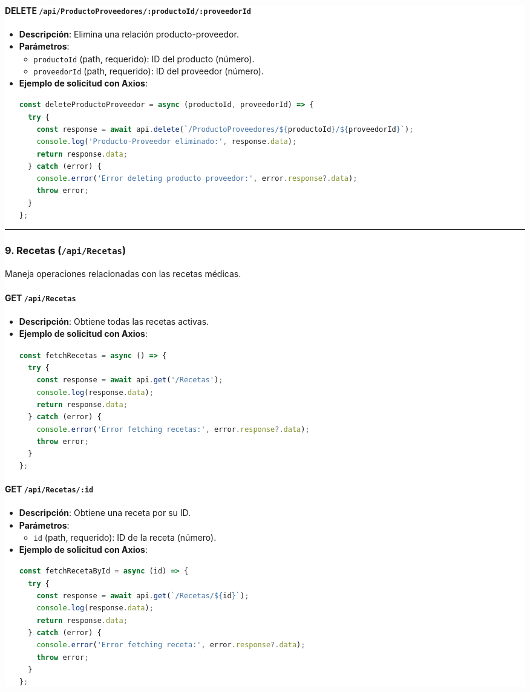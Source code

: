 #### DELETE `/api/ProductoProveedores/:productoId/:proveedorId`
- **Descripción**: Elimina una relación producto-proveedor.
- **Parámetros**:
  - `productoId` (path, requerido): ID del producto (número).
  - `proveedorId` (path, requerido): ID del proveedor (número).
- **Ejemplo de solicitud con Axios**:
  ```javascript
  const deleteProductoProveedor = async (productoId, proveedorId) => {
    try {
      const response = await api.delete(`/ProductoProveedores/${productoId}/${proveedorId}`);
      console.log('Producto-Proveedor eliminado:', response.data);
      return response.data;
    } catch (error) {
      console.error('Error deleting producto proveedor:', error.response?.data);
      throw error;
    }
  };
  ```

---

### 9. Recetas (`/api/Recetas`)
Maneja operaciones relacionadas con las recetas médicas.

#### GET `/api/Recetas`
- **Descripción**: Obtiene todas las recetas activas.
- **Ejemplo de solicitud con Axios**:
  ```javascript
  const fetchRecetas = async () => {
    try {
      const response = await api.get('/Recetas');
      console.log(response.data);
      return response.data;
    } catch (error) {
      console.error('Error fetching recetas:', error.response?.data);
      throw error;
    }
  };
  ```

#### GET `/api/Recetas/:id`
- **Descripción**: Obtiene una receta por su ID.
- **Parámetros**:
  - `id` (path, requerido): ID de la receta (número).
- **Ejemplo de solicitud con Axios**:
  ```javascript
  const fetchRecetaById = async (id) => {
    try {
      const response = await api.get(`/Recetas/${id}`);
      console.log(response.data);
      return response.data;
    } catch (error) {
      console.error('Error fetching receta:', error.response?.data);
      throw error;
    }
  };
  ```
